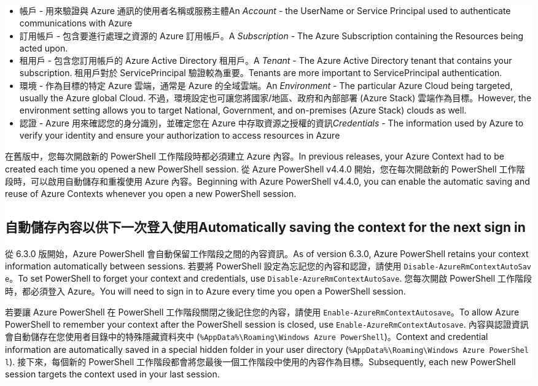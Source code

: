 - <span data-ttu-id="91824-112">帳戶 - 用來驗證與 Azure 通訊的使用者名稱或服務主體</span><span class="sxs-lookup"><span data-stu-id="91824-112">An *Account* - the UserName or Service Principal used to authenticate communications with Azure</span></span>
- <span data-ttu-id="91824-113">訂用帳戶 - 包含要進行處理之資源的 Azure 訂用帳戶。</span><span class="sxs-lookup"><span data-stu-id="91824-113">A *Subscription* - The Azure Subscription containing the Resources being acted upon.</span></span>
- <span data-ttu-id="91824-114">租用戶 - 包含您訂用帳戶的 Azure Active Directory 租用戶。</span><span class="sxs-lookup"><span data-stu-id="91824-114">A *Tenant* - The Azure Active Directory tenant that contains your subscription.</span></span> <span data-ttu-id="91824-115">租用戶對於 ServicePrincipal 驗證較為重要。</span><span class="sxs-lookup"><span data-stu-id="91824-115">Tenants are more important to ServicePrincipal authentication.</span></span>
- <span data-ttu-id="91824-116">環境 - 作為目標的特定 Azure 雲端，通常是 Azure 的全域雲端。</span><span class="sxs-lookup"><span data-stu-id="91824-116">An *Environment* - The particular Azure Cloud being targeted, usually the Azure global Cloud.</span></span>
  <span data-ttu-id="91824-117">不過，環境設定也可讓您將國家/地區、政府和內部部署 (Azure Stack) 雲端作為目標。</span><span class="sxs-lookup"><span data-stu-id="91824-117">However, the environment setting allows you to target National, Government, and on-premises (Azure Stack) clouds as well.</span></span>
- <span data-ttu-id="91824-118">認證 - Azure 用來確認您的身分識別，並確定您在 Azure 中存取資源之授權的資訊</span><span class="sxs-lookup"><span data-stu-id="91824-118">*Credentials* - The information used by Azure to verify your identity and ensure your authorization to access resources in Azure</span></span>

<span data-ttu-id="91824-119">在舊版中，您每次開啟新的 PowerShell 工作階段時都必須建立 Azure 內容。</span><span class="sxs-lookup"><span data-stu-id="91824-119">In previous releases, your Azure Context had to be created each time you opened a new PowerShell session.</span></span> <span data-ttu-id="91824-120">從 Azure PowerShell v4.4.0 開始，您在每次開啟新的 PowerShell 工作階段時，可以啟用自動儲存和重複使用 Azure 內容。</span><span class="sxs-lookup"><span data-stu-id="91824-120">Beginning with Azure PowerShell v4.4.0, you can enable the automatic saving and reuse of Azure Contexts whenever you open a new PowerShell session.</span></span>

## <a name="automatically-saving-the-context-for-the-next-sign-in"></a><span data-ttu-id="91824-121">自動儲存內容以供下一次登入使用</span><span class="sxs-lookup"><span data-stu-id="91824-121">Automatically saving the context for the next sign in</span></span>

<span data-ttu-id="91824-122">從 6.3.0 版開始，Azure PowerShell 會自動保留工作階段之間的內容資訊。</span><span class="sxs-lookup"><span data-stu-id="91824-122">As of version 6.3.0, Azure PowerShell retains your context information automatically between sessions.</span></span> <span data-ttu-id="91824-123">若要將 PowerShell 設定為忘記您的內容和認證，請使用 `Disable-AzureRmContextAutoSave`。</span><span class="sxs-lookup"><span data-stu-id="91824-123">To set PowerShell to forget your context and credentials, use `Disable-AzureRmContextAutoSave`.</span></span> <span data-ttu-id="91824-124">您每次開啟 PowerShell 工作階段時，都必須登入 Azure。</span><span class="sxs-lookup"><span data-stu-id="91824-124">You will need to sign in to Azure every time you open a PowerShell session.</span></span>

<span data-ttu-id="91824-125">若要讓 Azure PowerShell 在 PowerShell 工作階段關閉之後記住您的內容，請使用 `Enable-AzureRmContextAutosave`。</span><span class="sxs-lookup"><span data-stu-id="91824-125">To allow Azure PowerShell to remember your context after the PowerShell session is closed, use `Enable-AzureRmContextAutosave`.</span></span> <span data-ttu-id="91824-126">內容與認證資訊會自動儲存在您使用者目錄中的特殊隱藏資料夾中 (`%AppData%\Roaming\Windows Azure PowerShell`)。</span><span class="sxs-lookup"><span data-stu-id="91824-126">Context and credential information are automatically saved in a special hidden folder in your user directory (`%AppData%\Roaming\Windows Azure PowerShell`).</span></span>
<span data-ttu-id="91824-127">接下來，每個新的 PowerShell 工作階段都會將您最後一個工作階段中使用的內容作為目標。</span><span class="sxs-lookup"><span data-stu-id="91824-127">Subsequently, each new PowerShell session targets the context used in your last session.</span></span>
